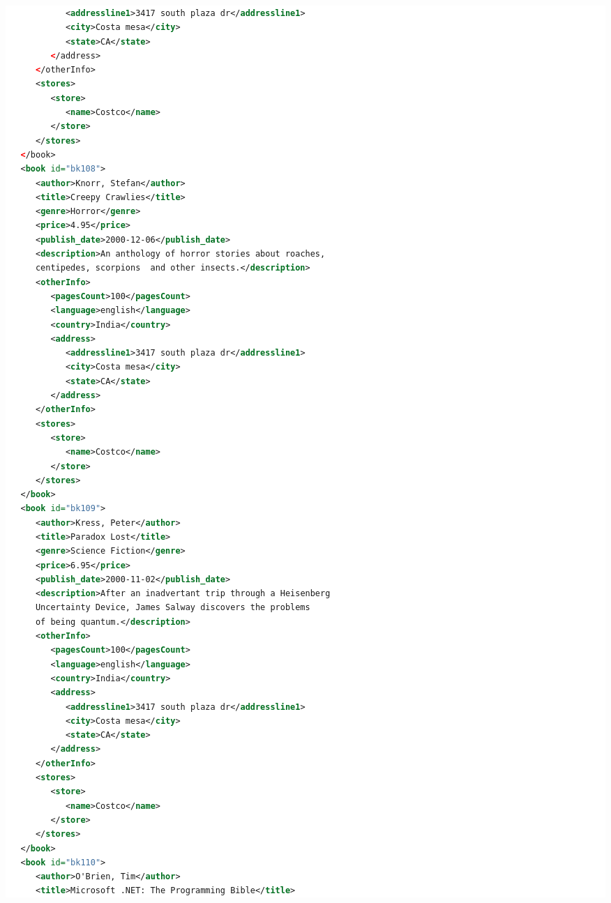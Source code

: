 ```xml
            <addressline1>3417 south plaza dr</addressline1>
            <city>Costa mesa</city>
            <state>CA</state>
         </address>
      </otherInfo>
      <stores>
         <store>
            <name>Costco</name>
         </store>
      </stores>
   </book>
   <book id="bk108">
      <author>Knorr, Stefan</author>
      <title>Creepy Crawlies</title>
      <genre>Horror</genre>
      <price>4.95</price>
      <publish_date>2000-12-06</publish_date>
      <description>An anthology of horror stories about roaches,
      centipedes, scorpions  and other insects.</description>
      <otherInfo>
         <pagesCount>100</pagesCount>
         <language>english</language>
         <country>India</country>
         <address>
            <addressline1>3417 south plaza dr</addressline1>
            <city>Costa mesa</city>
            <state>CA</state>
         </address>
      </otherInfo>
      <stores>
         <store>
            <name>Costco</name>
         </store>
      </stores>
   </book>
   <book id="bk109">
      <author>Kress, Peter</author>
      <title>Paradox Lost</title>
      <genre>Science Fiction</genre>
      <price>6.95</price>
      <publish_date>2000-11-02</publish_date>
      <description>After an inadvertant trip through a Heisenberg
      Uncertainty Device, James Salway discovers the problems 
      of being quantum.</description>
      <otherInfo>
         <pagesCount>100</pagesCount>
         <language>english</language>
         <country>India</country>
         <address>
            <addressline1>3417 south plaza dr</addressline1>
            <city>Costa mesa</city>
            <state>CA</state>
         </address>
      </otherInfo>
      <stores>
         <store>
            <name>Costco</name>
         </store>
      </stores>
   </book>
   <book id="bk110">
      <author>O'Brien, Tim</author>
      <title>Microsoft .NET: The Programming Bible</title>
```